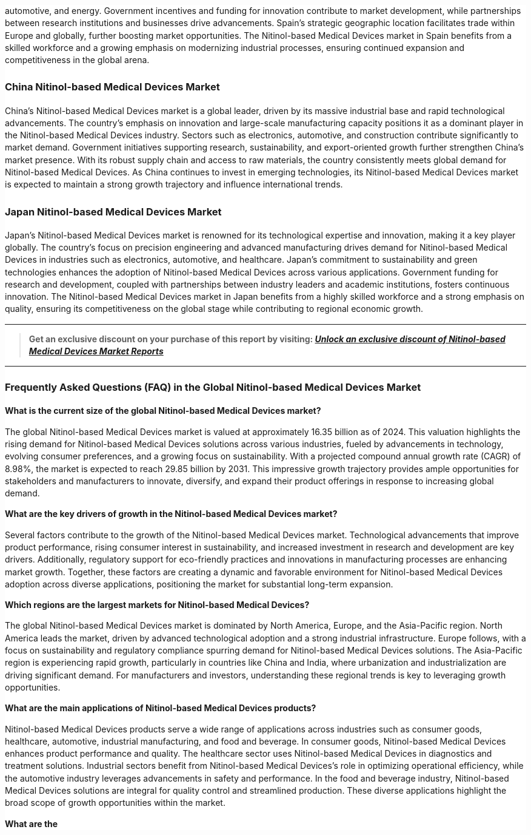 automotive, and energy. Government incentives and funding for innovation contribute to market development, while partnerships between research institutions and businesses drive advancements. Spain&rsquo;s strategic geographic location facilitates trade within Europe and globally, further boosting market opportunities. The Nitinol-based Medical Devices market in Spain benefits from a skilled workforce and a growing emphasis on modernizing industrial processes, ensuring continued expansion and competitiveness in the global arena.</p><h3>China Nitinol-based Medical Devices Market</h3><p>China&rsquo;s Nitinol-based Medical Devices market is a global leader, driven by its massive industrial base and rapid technological advancements. The country&rsquo;s emphasis on innovation and large-scale manufacturing capacity positions it as a dominant player in the Nitinol-based Medical Devices industry. Sectors such as electronics, automotive, and construction contribute significantly to market demand. Government initiatives supporting research, sustainability, and export-oriented growth further strengthen China&rsquo;s market presence. With its robust supply chain and access to raw materials, the country consistently meets global demand for Nitinol-based Medical Devices. As China continues to invest in emerging technologies, its Nitinol-based Medical Devices market is expected to maintain a strong growth trajectory and influence international trends.</p><h3>Japan Nitinol-based Medical Devices Market</h3><p>Japan&rsquo;s Nitinol-based Medical Devices market is renowned for its technological expertise and innovation, making it a key player globally. The country&rsquo;s focus on precision engineering and advanced manufacturing drives demand for Nitinol-based Medical Devices in industries such as electronics, automotive, and healthcare. Japan&rsquo;s commitment to sustainability and green technologies enhances the adoption of Nitinol-based Medical Devices across various applications. Government funding for research and development, coupled with partnerships between industry leaders and academic institutions, fosters continuous innovation. The Nitinol-based Medical Devices market in Japan benefits from a highly skilled workforce and a strong emphasis on quality, ensuring its competitiveness on the global stage while contributing to regional economic growth.</p><hr /><blockquote><p><strong>Get an exclusive discount on your purchase of this report by visiting: <em><a href="://marketresearchpulse.com/ask-for-discount/78105?utm_source=Github&amp;utm_medium=052">Unlock an exclusive discount of Nitinol-based Medical Devices Market Reports</a></em>&nbsp;</strong></p></blockquote><hr /><h3>Frequently Asked Questions (FAQ) in the Global Nitinol-based Medical Devices Market</h3><p><strong>What is the current size of the global Nitinol-based Medical Devices market?</strong></p><p>The global Nitinol-based Medical Devices market is valued at approximately 16.35 billion as of 2024. This valuation highlights the rising demand for Nitinol-based Medical Devices solutions across various industries, fueled by advancements in technology, evolving consumer preferences, and a growing focus on sustainability. With a projected compound annual growth rate (CAGR) of 8.98%, the market is expected to reach 29.85 billion by 2031. This impressive growth trajectory provides ample opportunities for stakeholders and manufacturers to innovate, diversify, and expand their product offerings in response to increasing global demand.</p><p><strong>What are the key drivers of growth in the Nitinol-based Medical Devices market?</strong></p><p>Several factors contribute to the growth of the Nitinol-based Medical Devices market. Technological advancements that improve product performance, rising consumer interest in sustainability, and increased investment in research and development are key drivers. Additionally, regulatory support for eco-friendly practices and innovations in manufacturing processes are enhancing market growth. Together, these factors are creating a dynamic and favorable environment for Nitinol-based Medical Devices adoption across diverse applications, positioning the market for substantial long-term expansion.</p><p><strong>Which regions are the largest markets for Nitinol-based Medical Devices?</strong></p><p>The global Nitinol-based Medical Devices market is dominated by North America, Europe, and the Asia-Pacific region. North America leads the market, driven by advanced technological adoption and a strong industrial infrastructure. Europe follows, with a focus on sustainability and regulatory compliance spurring demand for Nitinol-based Medical Devices solutions. The Asia-Pacific region is experiencing rapid growth, particularly in countries like China and India, where urbanization and industrialization are driving significant demand. For manufacturers and investors, understanding these regional trends is key to leveraging growth opportunities.</p><p><strong>What are the main applications of Nitinol-based Medical Devices products?</strong></p><p>Nitinol-based Medical Devices products serve a wide range of applications across industries such as consumer goods, healthcare, automotive, industrial manufacturing, and food and beverage. In consumer goods, Nitinol-based Medical Devices enhances product performance and quality. The healthcare sector uses Nitinol-based Medical Devices in diagnostics and treatment solutions. Industrial sectors benefit from Nitinol-based Medical Devices&rsquo;s role in optimizing operational efficiency, while the automotive industry leverages advancements in safety and performance. In the food and beverage industry, Nitinol-based Medical Devices solutions are integral for quality control and streamlined production. These diverse applications highlight the broad scope of growth opportunities within the market.</p><p><strong>What are the